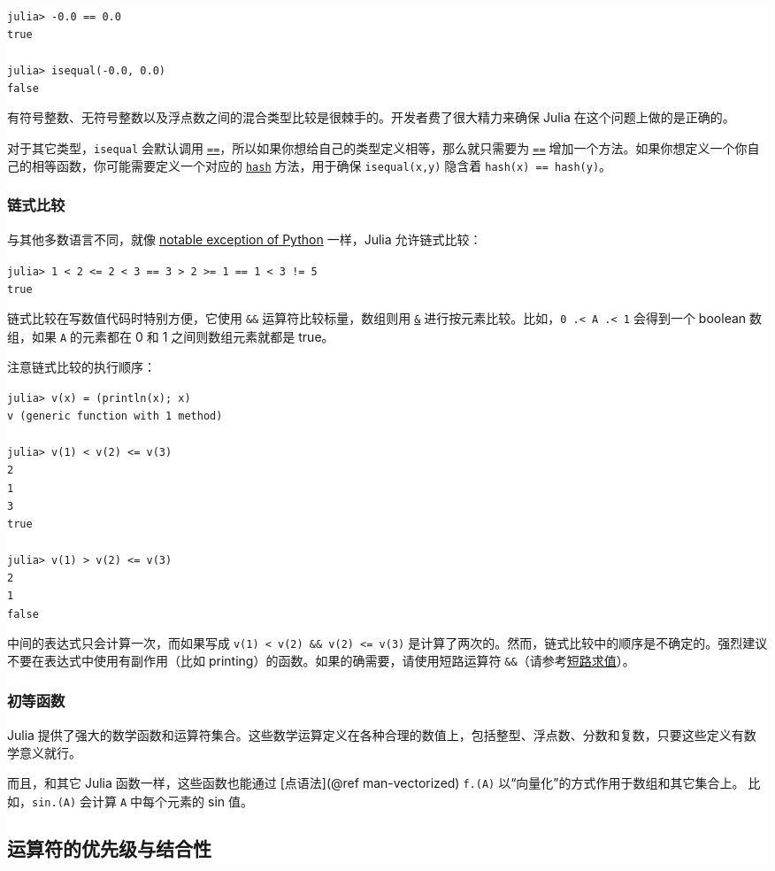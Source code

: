 ```jldoctest
julia> -0.0 == 0.0
true

julia> isequal(-0.0, 0.0)
false
```

有符号整数、无符号整数以及浮点数之间的混合类型比较是很棘手的。开发者费了很大精力来确保 Julia 在这个问题上做的是正确的。

对于其它类型，`isequal` 会默认调用 [`==`](@ref)，所以如果你想给自己的类型定义相等，那么就只需要为 [`==`](@ref) 增加一个方法。如果你想定义一个你自己的相等函数，你可能需要定义一个对应的 [`hash`](@ref) 方法，用于确保 `isequal(x,y)` 隐含着 `hash(x) == hash(y)`。

### 链式比较

与其他多数语言不同，就像 [notable exception of Python](https://en.wikipedia.org/wiki/Python_syntax_and_semantics#Comparison_operators) 一样，Julia 允许链式比较：

```jldoctest
julia> 1 < 2 <= 2 < 3 == 3 > 2 >= 1 == 1 < 3 != 5
true
```

链式比较在写数值代码时特别方便，它使用 `&&` 运算符比较标量，数组则用 [`&`](@ref) 进行按元素比较。比如，`0 .< A .< 1` 会得到一个 boolean 数组，如果 `A` 的元素都在 0 和 1 之间则数组元素就都是 true。

注意链式比较的执行顺序：

```jldoctest
julia> v(x) = (println(x); x)
v (generic function with 1 method)

julia> v(1) < v(2) <= v(3)
2
1
3
true

julia> v(1) > v(2) <= v(3)
2
1
false
```

中间的表达式只会计算一次，而如果写成 `v(1) < v(2) && v(2) <= v(3)` 是计算了两次的。然而，链式比较中的顺序是不确定的。强烈建议不要在表达式中使用有副作用（比如 printing）的函数。如果的确需要，请使用短路运算符 `&&`（请参考[短路求值](@ref)）。

### 初等函数

Julia 提供了强大的数学函数和运算符集合。这些数学运算定义在各种合理的数值上，包括整型、浮点数、分数和复数，只要这些定义有数学意义就行。

而且，和其它 Julia 函数一样，这些函数也能通过 [点语法](@ref man-vectorized) `f.(A)` 以“向量化”的方式作用于数组和其它集合上。
比如，`sin.(A)` 会计算 `A` 中每个元素的 sin 值。

## 运算符的优先级与结合性
